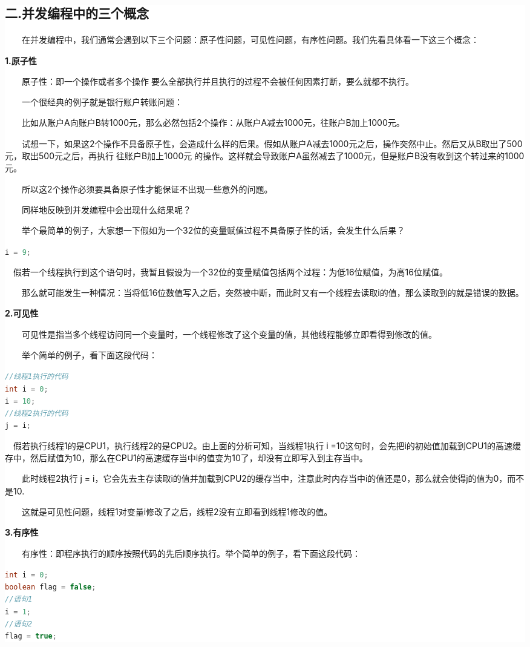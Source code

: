 
## 二.并发编程中的三个概念

　　在并发编程中，我们通常会遇到以下三个问题：原子性问题，可见性问题，有序性问题。我们先看具体看一下这三个概念：

**1.原子性**

　　原子性：即一个操作或者多个操作 要么全部执行并且执行的过程不会被任何因素打断，要么就都不执行。

　　一个很经典的例子就是银行账户转账问题：

　　比如从账户A向账户B转1000元，那么必然包括2个操作：从账户A减去1000元，往账户B加上1000元。

　　试想一下，如果这2个操作不具备原子性，会造成什么样的后果。假如从账户A减去1000元之后，操作突然中止。然后又从B取出了500元，取出500元之后，再执行 往账户B加上1000元 的操作。这样就会导致账户A虽然减去了1000元，但是账户B没有收到这个转过来的1000元。

　　所以这2个操作必须要具备原子性才能保证不出现一些意外的问题。

　　同样地反映到并发编程中会出现什么结果呢？

　　举个最简单的例子，大家想一下假如为一个32位的变量赋值过程不具备原子性的话，会发生什么后果？

```java
i = 9;
```

 　假若一个线程执行到这个语句时，我暂且假设为一个32位的变量赋值包括两个过程：为低16位赋值，为高16位赋值。

　　那么就可能发生一种情况：当将低16位数值写入之后，突然被中断，而此时又有一个线程去读取i的值，那么读取到的就是错误的数据。

**2.可见性**

　　可见性是指当多个线程访问同一个变量时，一个线程修改了这个变量的值，其他线程能够立即看得到修改的值。

　　举个简单的例子，看下面这段代码：

```java
//线程1执行的代码
int i = 0;
i = 10;
//线程2执行的代码
j = i;
```

 　假若执行线程1的是CPU1，执行线程2的是CPU2。由上面的分析可知，当线程1执行 i =10这句时，会先把i的初始值加载到CPU1的高速缓存中，然后赋值为10，那么在CPU1的高速缓存当中i的值变为10了，却没有立即写入到主存当中。

　　此时线程2执行 j = i，它会先去主存读取i的值并加载到CPU2的缓存当中，注意此时内存当中i的值还是0，那么就会使得j的值为0，而不是10.

　　这就是可见性问题，线程1对变量i修改了之后，线程2没有立即看到线程1修改的值。

**3.有序性**

　　有序性：即程序执行的顺序按照代码的先后顺序执行。举个简单的例子，看下面这段代码：

```java
int i = 0;
boolean flag = false;
//语句1 
i = 1;        
//语句2
flag = true;
```
